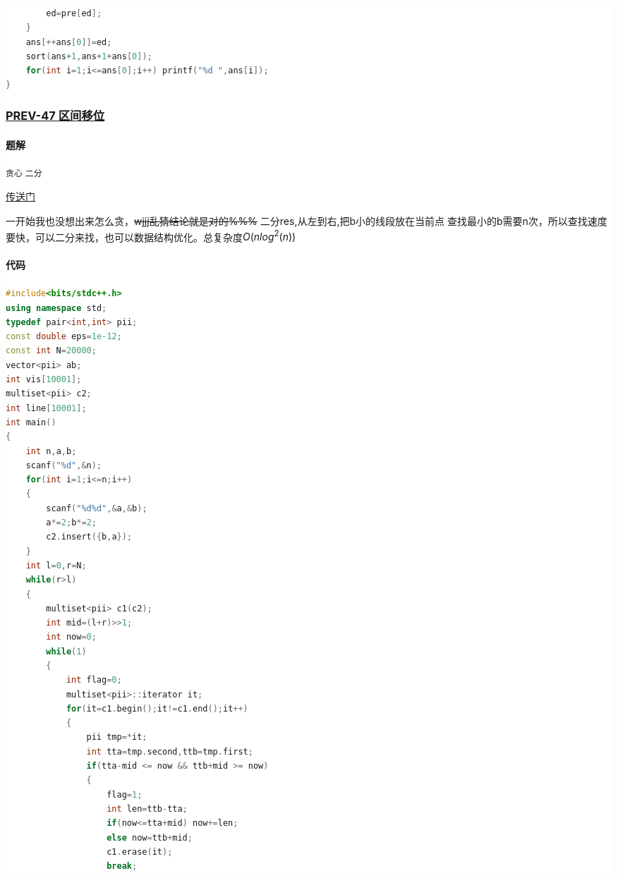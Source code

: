```cpp
        ed=pre[ed];
    }
    ans[++ans[0]]=ed;
    sort(ans+1,ans+1+ans[0]);
    for(int i=1;i<=ans[0];i++) printf("%d ",ans[i]);
}
```

### [PREV-47 区间移位](http://lx.lanqiao.cn/problem.page?gpid=T451)

#### 题解

`贪心` `二分`

[传送门](https://xianka.luobotou.org/?p=335)

一开始我也没想出来怎么贪，~~wjjj乱猜结论就是对的%%%~~
二分res,从左到右,把b小的线段放在当前点
查找最小的b需要n次，所以查找速度要快，可以二分来找，也可以数据结构优化。总复杂度$O(nlog^{2}(n))$

#### 代码

```cpp
#include<bits/stdc++.h>
using namespace std;
typedef pair<int,int> pii;
const double eps=1e-12;
const int N=20000;
vector<pii> ab;
int vis[10001];
multiset<pii> c2;
int line[10001];
int main()
{
    int n,a,b;
    scanf("%d",&n);
    for(int i=1;i<=n;i++)
    {
        scanf("%d%d",&a,&b);
        a*=2;b*=2;
        c2.insert({b,a});
    }
    int l=0,r=N;
    while(r>l)
    {
        multiset<pii> c1(c2);
        int mid=(l+r)>>1;
        int now=0;
        while(1)
        {
            int flag=0;
            multiset<pii>::iterator it;
            for(it=c1.begin();it!=c1.end();it++)
            {
                pii tmp=*it;
                int tta=tmp.second,ttb=tmp.first;
                if(tta-mid <= now && ttb+mid >= now)
                {
                    flag=1;
                    int len=ttb-tta;
                    if(now<=tta+mid) now+=len;
                    else now=ttb+mid;
                    c1.erase(it);
                    break;
```